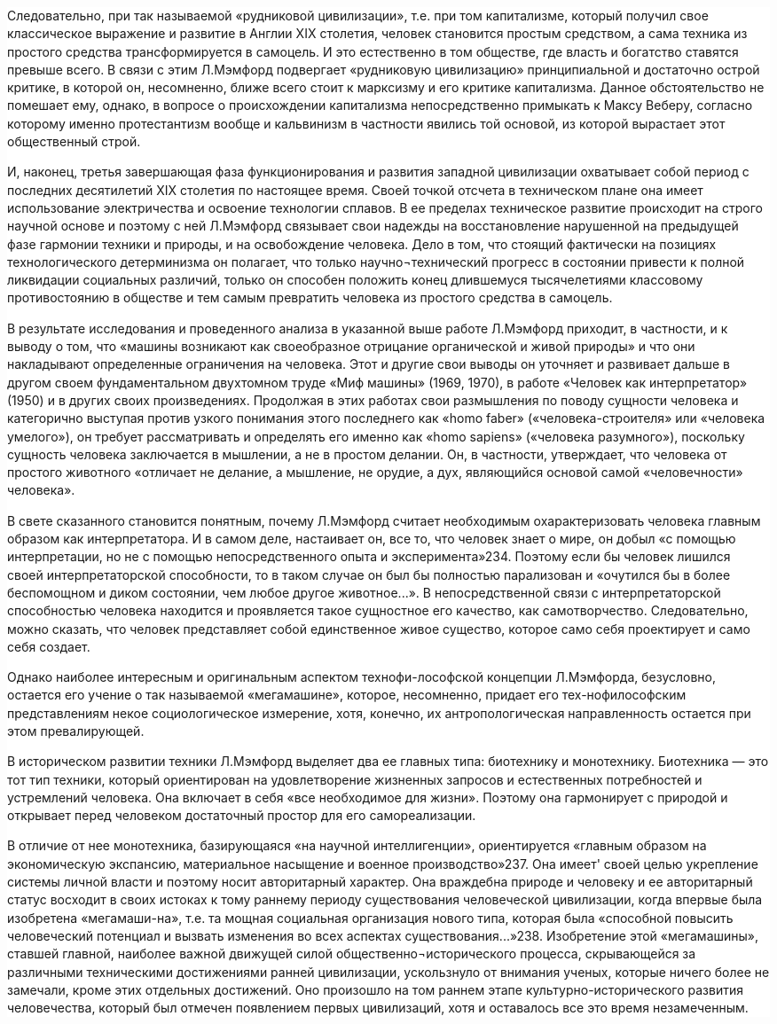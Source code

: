 Следовательно, при так называемой «рудниковой цивилизации», т.е. при том капитализме, который получил свое классическое выражение и развитие в Англии XIX столетия, человек становится простым средством, а сама техника из простого средства трансформируется в самоцель. И это естественно в том обществе, где власть и богатство ставятся превыше всего. В связи с этим Л.Мэмфорд подвергает «рудниковую цивилизацию» принципиальной и достаточно острой критике, в которой он, несомненно, ближе всего стоит к марксизму и его критике капитализма. Данное обстоятельство не помешает ему, однако, в вопросе о происхождении капитализма непосредственно примыкать к Максу Веберу, согласно которому именно протестантизм вообще и кальвинизм в частности явились той основой, из которой вырастает этот общественный строй.

И, наконец, третья завершающая фаза функционирования и развития западной цивилизации охватывает собой период с последних десятилетий XIX столетия по настоящее время. Своей точкой отсчета в техническом плане она имеет использование электричества и освоение технологии сплавов. В ее пределах техническое развитие происходит на строго научной основе и поэтому с ней Л.Мэмфорд связывает свои надежды на восстановление нарушенной на предыдущей фазе гармонии техники и природы, и на освобождение человека. Дело в том, что стоящий фактически на позициях технологического детерминизма он полагает, что только научно¬технический прогресс в состоянии привести к полной ликвидации социальных различий, только он способен положить конец длившемуся тысячелетиями классовому противостоянию в обществе и тем самым превратить человека из простого средства в самоцель.

В результате исследования и проведенного анализа в указанной выше работе Л.Мэмфорд приходит, в частности, и к выводу о том, что «машины возникают как своеобразное отрицание органической и живой природы» и что они накладывают определенные ограничения на человека. Этот и другие свои выводы он уточняет и развивает дальше в другом своем фундаментальном двухтомном труде «Миф машины» (1969, 1970), в работе «Человек как интерпретатор» (1950) и в других своих произведениях. Продолжая в этих работах свои размышления по поводу сущности человека и категорично выступая против узкого понимания этого последнего как «homo faber» («человека-строителя» или «человека умелого»), он требует рассматривать и определять его именно как «homo sapiens» («человека разумного»), поскольку сущность человека заключается в мышлении, а не в простом делании. Он, в частности, утверждает, что человека от простого животного «отличает не делание, а мышление, не орудие, а дух, являющийся основой самой «человечности» человека».

В свете сказанного становится понятным, почему Л.Мэмфорд считает необходимым охарактеризовать человека главным образом как интерпретатора. И в самом деле, настаивает он, все то, что человек знает о мире, он добыл «с помощью интерпретации, но не с помощью непосредственного опыта и эксперимента»234. Поэтому если бы человек лишился своей интерпретаторской способности, то в таком случае он был бы полностью парализован и «очутился бы в более беспомощном и диком состоянии, чем любое другое животное...». В непосредственной связи с интерпретаторской способностью человека находится и проявляется такое сущностное его качество, как самотворчество. Следовательно, можно сказать, что человек представляет собой единственное живое существо, которое само себя проектирует и само себя создает.

Однако наиболее интересным и оригинальным аспектом технофи-лософской концепции Л.Мэмфорда, безусловно, остается его учение о так называемой «мегамашине», которое, несомненно, придает его тех-нофилософским представлениям некое социологическое измерение, хотя, конечно, их антропологическая направленность остается при этом превалирующей.

В историческом развитии техники Л.Мэмфорд выделяет два ее главных типа: биотехнику и монотехнику. Биотехника — это тот тип техники, который ориентирован на удовлетворение жизненных запросов и естественных потребностей и устремлений человека. Она включает в себя «все необходимое для жизни». Поэтому она гармонирует с природой и открывает перед человеком достаточный простор для его самореализации.

В отличие от нее монотехника, базирующаяся «на научной интеллигенции», ориентируется «главным образом на экономическую экспансию, материальное насыщение и военное производство»237. Она имеет' своей целью укрепление системы личной власти и поэтому носит авторитарный характер. Она враждебна природе и человеку и ее авторитарный статус восходит в своих истоках к тому раннему периоду существования человеческой цивилизации, когда впервые была изобретена «мегамаши-на», т.е. та мощная социальная организация нового типа, которая была «способной повысить человеческий потенциал и вызвать изменения во всех аспектах существования...»238. Изобретение этой «мегамашины», ставшей главной, наиболее важной движущей силой общественно¬исторического процесса, скрывающейся за различными техническими достижениями ранней цивилизации, ускользнуло от внимания ученых, которые ничего более не замечали, кроме этих отдельных достижений. Оно произошло на том раннем этапе культурно-исторического развития человечества, который был отмечен появлением первых цивилизаций, хотя и оставалось все это время незамеченным.
